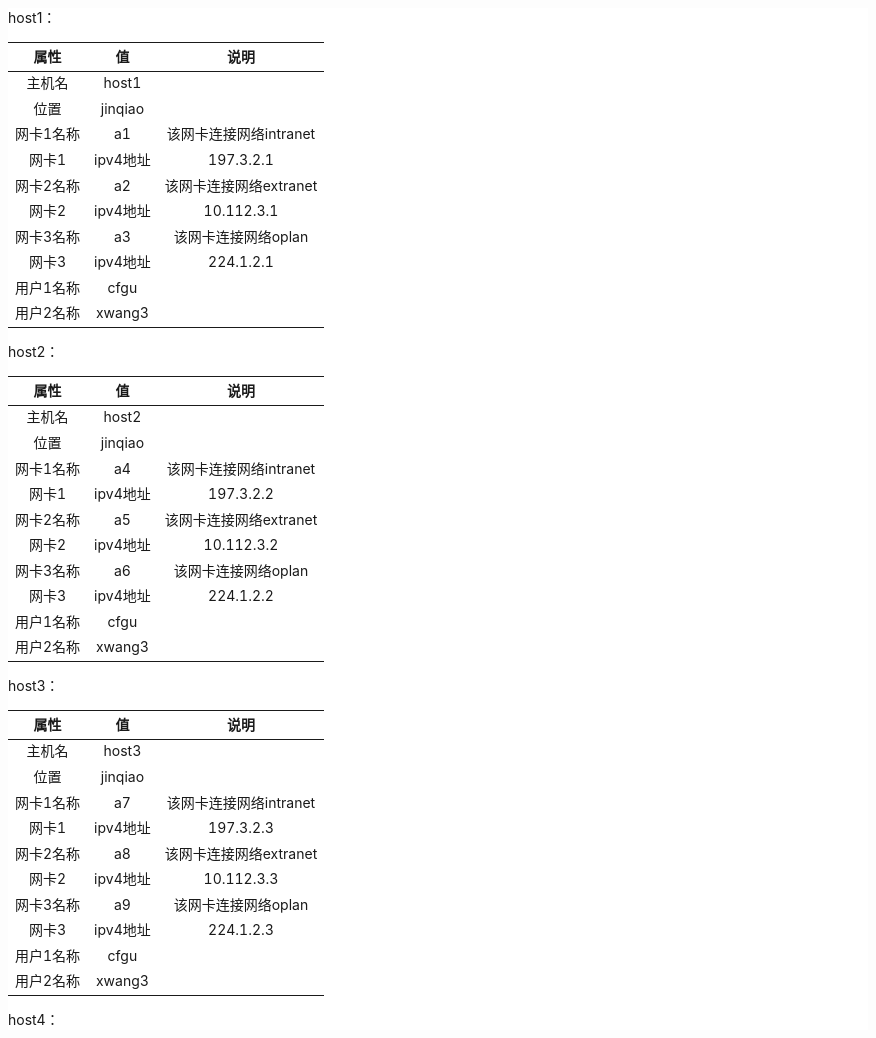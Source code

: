 host1：

| 属性  |  值   | 说明  |
| :---: | :---: | :---: |
|  主机名   |  host1   |                        |
|   位置    | jinqiao  |
| 网卡1名称 |    a1    | 该网卡连接网络intranet |
|   网卡1   | ipv4地址 |       197.3.2.1        |
| 网卡2名称 |    a2    | 该网卡连接网络extranet |
|   网卡2   | ipv4地址 |       10.112.3.1       |
| 网卡3名称 |    a3    |  该网卡连接网络oplan   |
|   网卡3   | ipv4地址 |       224.1.2.1        |
| 用户1名称 |   cfgu   |
| 用户2名称 |  xwang3  |
host2：

| 属性  |  值   | 说明  |
| :---: | :---: | :---: |
|  主机名   |  host2   |
|   位置    | jinqiao  |
| 网卡1名称 |    a4    | 该网卡连接网络intranet |
|   网卡1   | ipv4地址 |       197.3.2.2        |
| 网卡2名称 |    a5    | 该网卡连接网络extranet |
|   网卡2   | ipv4地址 |       10.112.3.2       |
| 网卡3名称 |    a6    |  该网卡连接网络oplan   |
|   网卡3   | ipv4地址 |       224.1.2.2        |
| 用户1名称 |   cfgu   |
| 用户2名称 |  xwang3  |
host3：

| 属性  |  值   | 说明  |
| :---: | :---: | :---: |
|  主机名   |  host3   |
|   位置    | jinqiao  |
| 网卡1名称 |    a7    | 该网卡连接网络intranet |
|   网卡1   | ipv4地址 |       197.3.2.3        |
| 网卡2名称 |    a8    | 该网卡连接网络extranet |
|   网卡2   | ipv4地址 |       10.112.3.3       |
| 网卡3名称 |    a9    |  该网卡连接网络oplan   |
|   网卡3   | ipv4地址 |       224.1.2.3        |
| 用户1名称 |   cfgu   |
| 用户2名称 |  xwang3  |
host4：
